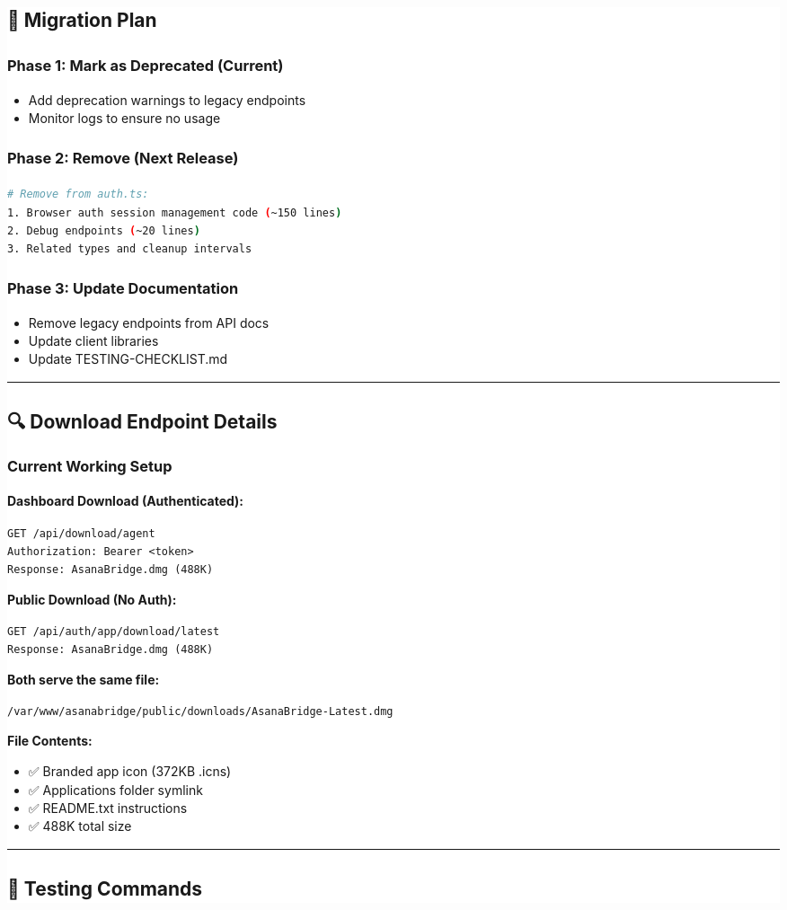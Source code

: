 
## 🚀 Migration Plan

### Phase 1: Mark as Deprecated (Current)
- Add deprecation warnings to legacy endpoints
- Monitor logs to ensure no usage

### Phase 2: Remove (Next Release)
```bash
# Remove from auth.ts:
1. Browser auth session management code (~150 lines)
2. Debug endpoints (~20 lines)
3. Related types and cleanup intervals
```

### Phase 3: Update Documentation
- Remove legacy endpoints from API docs
- Update client libraries
- Update TESTING-CHECKLIST.md

---

## 🔍 Download Endpoint Details

### Current Working Setup

**Dashboard Download (Authenticated):**
```
GET /api/download/agent
Authorization: Bearer <token>
Response: AsanaBridge.dmg (488K)
```

**Public Download (No Auth):**
```
GET /api/auth/app/download/latest
Response: AsanaBridge.dmg (488K)
```

**Both serve the same file:**
```
/var/www/asanabridge/public/downloads/AsanaBridge-Latest.dmg
```

**File Contents:**
- ✅ Branded app icon (372KB .icns)
- ✅ Applications folder symlink
- ✅ README.txt instructions
- ✅ 488K total size

---

## 📝 Testing Commands
